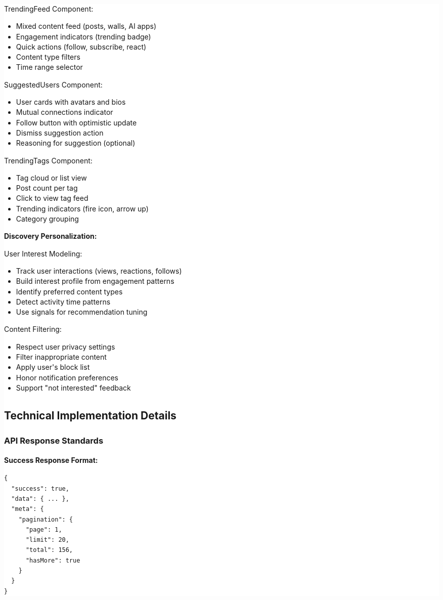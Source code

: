 TrendingFeed Component:
- Mixed content feed (posts, walls, AI apps)
- Engagement indicators (trending badge)
- Quick actions (follow, subscribe, react)
- Content type filters
- Time range selector

SuggestedUsers Component:
- User cards with avatars and bios
- Mutual connections indicator
- Follow button with optimistic update
- Dismiss suggestion action
- Reasoning for suggestion (optional)

TrendingTags Component:
- Tag cloud or list view
- Post count per tag
- Click to view tag feed
- Trending indicators (fire icon, arrow up)
- Category grouping

**Discovery Personalization:**

User Interest Modeling:
- Track user interactions (views, reactions, follows)
- Build interest profile from engagement patterns
- Identify preferred content types
- Detect activity time patterns
- Use signals for recommendation tuning

Content Filtering:
- Respect user privacy settings
- Filter inappropriate content
- Apply user's block list
- Honor notification preferences
- Support "not interested" feedback

## Technical Implementation Details

### API Response Standards

**Success Response Format:**
```
{
  "success": true,
  "data": { ... },
  "meta": {
    "pagination": {
      "page": 1,
      "limit": 20,
      "total": 156,
      "hasMore": true
    }
  }
}
```
